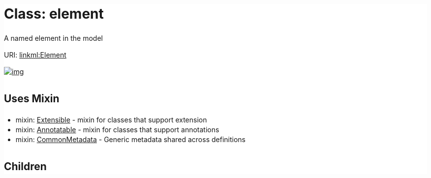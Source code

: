 
# Class: element


A named element in the model

URI: [linkml:Element](https://w3id.org/linkml/Element)


[![img](https://yuml.me/diagram/nofunky;dir:TB/class/[TypeDefinition],[SubsetDefinition],[StructuredAlias],[SlotDefinition],[SchemaDefinition],[LocalName],[Extension],[Extensible],[Example],[LocalName]<local_names%200..*-++[Element&#124;name:string;id_prefixes:ncname%20*;id_prefixes_are_closed:boolean%20%3F;definition_uri:uriorcurie%20%3F;conforms_to:string%20%3F;implements:uriorcurie%20*;instantiates:uriorcurie%20*;description:string%20%3F;title:string%20%3F;deprecated:string%20%3F;todos:string%20*;notes:string%20*;comments:string%20*;from_schema:uri%20%3F;imported_from:string%20%3F;source:uriorcurie%20%3F;in_language:string%20%3F;see_also:uriorcurie%20*;deprecated_element_has_exact_replacement:uriorcurie%20%3F;deprecated_element_has_possible_replacement:uriorcurie%20%3F;aliases:string%20*;mappings:uriorcurie%20*;exact_mappings:uriorcurie%20*;close_mappings:uriorcurie%20*;related_mappings:uriorcurie%20*;narrow_mappings:uriorcurie%20*;broad_mappings:uriorcurie%20*;created_by:uriorcurie%20%3F;contributors:uriorcurie%20*;created_on:datetime%20%3F;last_updated_on:datetime%20%3F;modified_by:uriorcurie%20%3F;status:uriorcurie%20%3F;rank:integer%20%3F;categories:uriorcurie%20*;keywords:string%20*],[SlotExpression]-%20range%200..1>[Element],[TypeDefinition]-%20union_of(i)%200..*>[Element],[SlotDefinition]-%20union_of(i)%200..*>[Element],[ClassDefinition]-%20union_of(i)%200..*>[Element],[Element]uses%20-.->[Extensible],[Element]uses%20-.->[Annotatable],[Element]uses%20-.->[CommonMetadata],[Element]^-[TypeDefinition],[Element]^-[SubsetDefinition],[Element]^-[SchemaDefinition],[Element]^-[Definition],[SlotExpression],[Definition],[CommonMetadata],[ClassDefinition],[Annotation],[Annotatable],[AltDescription])](https://yuml.me/diagram/nofunky;dir:TB/class/[TypeDefinition],[SubsetDefinition],[StructuredAlias],[SlotDefinition],[SchemaDefinition],[LocalName],[Extension],[Extensible],[Example],[LocalName]<local_names%200..*-++[Element&#124;name:string;id_prefixes:ncname%20*;id_prefixes_are_closed:boolean%20%3F;definition_uri:uriorcurie%20%3F;conforms_to:string%20%3F;implements:uriorcurie%20*;instantiates:uriorcurie%20*;description:string%20%3F;title:string%20%3F;deprecated:string%20%3F;todos:string%20*;notes:string%20*;comments:string%20*;from_schema:uri%20%3F;imported_from:string%20%3F;source:uriorcurie%20%3F;in_language:string%20%3F;see_also:uriorcurie%20*;deprecated_element_has_exact_replacement:uriorcurie%20%3F;deprecated_element_has_possible_replacement:uriorcurie%20%3F;aliases:string%20*;mappings:uriorcurie%20*;exact_mappings:uriorcurie%20*;close_mappings:uriorcurie%20*;related_mappings:uriorcurie%20*;narrow_mappings:uriorcurie%20*;broad_mappings:uriorcurie%20*;created_by:uriorcurie%20%3F;contributors:uriorcurie%20*;created_on:datetime%20%3F;last_updated_on:datetime%20%3F;modified_by:uriorcurie%20%3F;status:uriorcurie%20%3F;rank:integer%20%3F;categories:uriorcurie%20*;keywords:string%20*],[SlotExpression]-%20range%200..1>[Element],[TypeDefinition]-%20union_of(i)%200..*>[Element],[SlotDefinition]-%20union_of(i)%200..*>[Element],[ClassDefinition]-%20union_of(i)%200..*>[Element],[Element]uses%20-.->[Extensible],[Element]uses%20-.->[Annotatable],[Element]uses%20-.->[CommonMetadata],[Element]^-[TypeDefinition],[Element]^-[SubsetDefinition],[Element]^-[SchemaDefinition],[Element]^-[Definition],[SlotExpression],[Definition],[CommonMetadata],[ClassDefinition],[Annotation],[Annotatable],[AltDescription])

## Uses Mixin

 *  mixin: [Extensible](Extensible.md) - mixin for classes that support extension
 *  mixin: [Annotatable](Annotatable.md) - mixin for classes that support annotations
 *  mixin: [CommonMetadata](CommonMetadata.md) - Generic metadata shared across definitions

## Children

